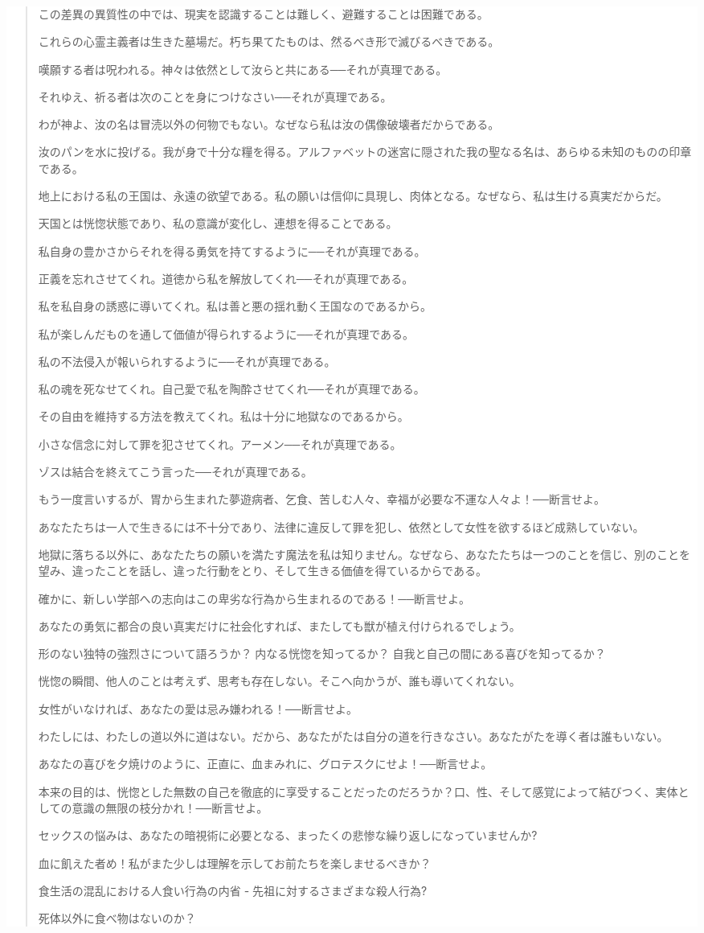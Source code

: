 > この差異の異質性の中では、現実を認識することは難しく、避難することは困難である。
>
> これらの心霊主義者は生きた墓場だ。朽ち果てたものは、然るべき形で滅びるべきである。
>
> 嘆願する者は呪われる。神々は依然として汝らと共にある──それが真理である。
>
> それゆえ、祈る者は次のことを身につけなさい──それが真理である。
>
> わが神よ、汝の名は冒涜以外の何物でもない。なぜなら私は汝の偶像破壊者だからである。
>
> 汝のパンを水に投げる。我が身で十分な糧を得る。アルファベットの迷宮に隠された我の聖なる名は、あらゆる未知のものの印章である。
>
> 地上における私の王国は、永遠の欲望である。私の願いは信仰に具現し、肉体となる。なぜなら、私は生ける真実だからだ。
>
> 天国とは恍惚状態であり、私の意識が変化し、連想を得ることである。
>
> 私自身の豊かさからそれを得る勇気を持てするように──それが真理である。
>
> 正義を忘れさせてくれ。道徳から私を解放してくれ──それが真理である。
>
> 私を私自身の誘惑に導いてくれ。私は善と悪の揺れ動く王国なのであるから。
>
> 私が楽しんだものを通して価値が得られするように──それが真理である。
>
> 私の不法侵入が報いられするように──それが真理である。
>
> 私の魂を死なせてくれ。自己愛で私を陶酔させてくれ──それが真理である。
>
> その自由を維持する方法を教えてくれ。私は十分に地獄なのであるから。
>
> 小さな信念に対して罪を犯させてくれ。アーメン──それが真理である。
>
> ゾスは結合を終えてこう言った──それが真理である。
>
> もう一度言いするが、胃から生まれた夢遊病者、乞食、苦しむ人々、幸福が必要な不運な人々よ！──断言せよ。
>
> あなたたちは一人で生きるには不十分であり、法律に違反して罪を犯し、依然として女性を欲するほど成熟していない。
>
> 地獄に落ちる以外に、あなたたちの願いを満たす魔法を私は知りません。なぜなら、あなたたちは一つのことを信じ、別のことを望み、違ったことを話し、違った行動をとり、そして生きる価値を得ているからである。
>
> 確かに、新しい学部への志向はこの卑劣な行為から生まれるのである！──断言せよ。
>
> あなたの勇気に都合の良い真実だけに社会化すれば、またしても獣が植え付けられるでしょう。
>
> 形のない独特の強烈さについて語ろうか？ 内なる恍惚を知ってるか？ 自我と自己の間にある喜びを知ってるか？
>
> 恍惚の瞬間、他人のことは考えず、思考も存在しない。そこへ向かうが、誰も導いてくれない。
>
> 女性がいなければ、あなたの愛は忌み嫌われる！──断言せよ。
>
> わたしには、わたしの道以外に道はない。だから、あなたがたは自分の道を行きなさい。あなたがたを導く者は誰もいない。
>
> あなたの喜びを夕焼けのように、正直に、血まみれに、グロテスクにせよ！──断言せよ。
>
> 本来の目的は、恍惚とした無数の自己を徹底的に享受することだったのだろうか？口、性、そして感覚によって結びつく、実体としての意識の無限の枝分かれ！──断言せよ。
>
> セックスの悩みは、あなたの暗視術に必要となる、まったくの悲惨な繰り返しになっていませんか?
>
> 血に飢えた者め！私がまた少しは理解を示してお前たちを楽しませるべきか？
>
> 食生活の混乱における人食い行為の内省 - 先祖に対するさまざまな殺人行為?
>
> 死体以外に食べ物はないのか？